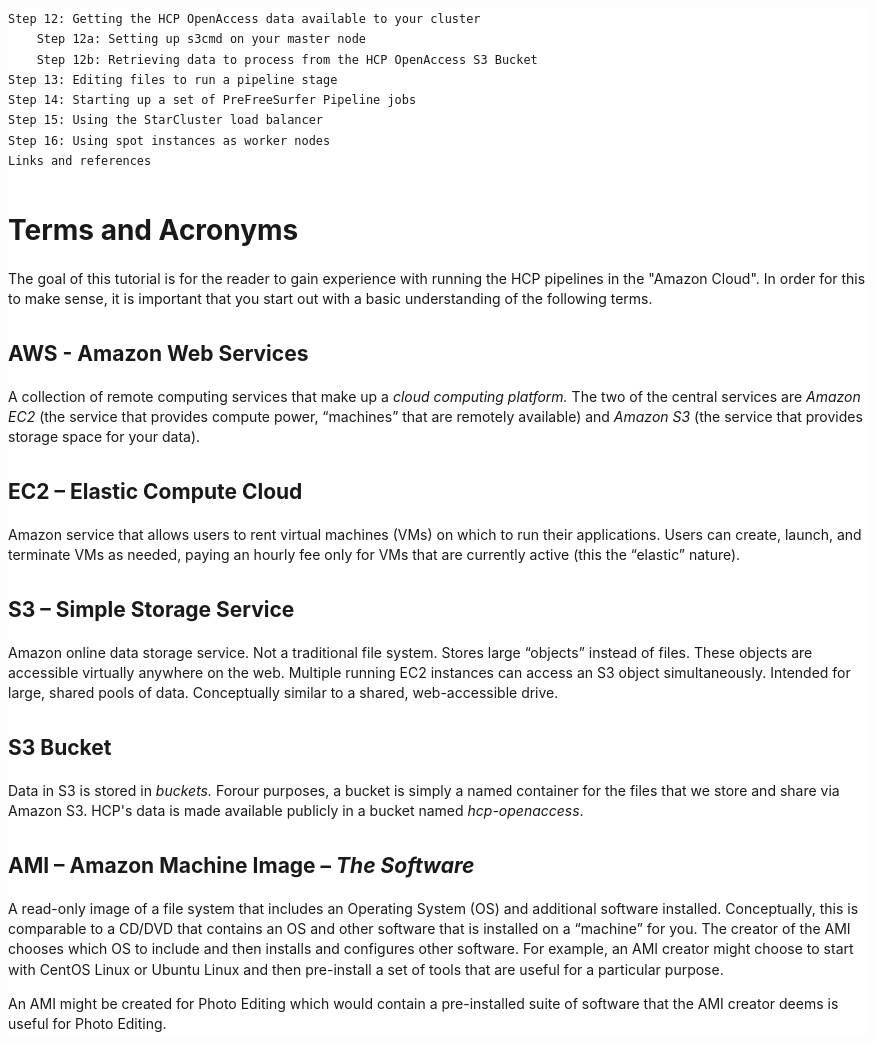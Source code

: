     Step 12: Getting the HCP OpenAccess data available to your cluster
        Step 12a: Setting up s3cmd on your master node
        Step 12b: Retrieving data to process from the HCP OpenAccess S3 Bucket
    Step 13: Editing files to run a pipeline stage
    Step 14: Starting up a set of PreFreeSurfer Pipeline jobs
    Step 15: Using the StarCluster load balancer
    Step 16: Using spot instances as worker nodes
    Links and references


# Terms and Acronyms

The goal of this tutorial is for the reader to gain experience with running the HCP pipelines in the "Amazon Cloud". In order for this to make sense, it is important that you start out with a basic understanding of the following terms.

## AWS - Amazon Web Services

A collection of remote computing services that make up a *cloud computing platform.* The two of the central services are *Amazon EC2* (the service that provides compute power, “machines” that are remotely available) and *Amazon S3* (the service that provides storage space for your data).

## EC2 – Elastic Compute Cloud

Amazon service that allows users to rent virtual machines (VMs) on which to run their applications. Users can create, launch, and terminate VMs as needed, paying an hourly fee only for VMs that are currently active (this the “elastic” nature).

## S3 – Simple Storage Service

Amazon online data storage service. Not a traditional file system. Stores large “objects” instead of files. These objects are accessible virtually anywhere on the web. Multiple running EC2 instances can access an S3 object simultaneously. Intended for large, shared pools of data. Conceptually similar to a shared, web-accessible drive. 

## S3 Bucket

Data in S3 is stored in *buckets.* Forour purposes, a bucket is simply a named container for the files that we store and share via Amazon S3. HCP's data is made available publicly in a bucket named *hcp-openaccess*.

## AMI – Amazon Machine Image – *The Software*

A read-only image of a file system that includes an Operating System (OS) and additional software installed. Conceptually, this is comparable to a CD/DVD that contains an OS and other software that is installed on a “machine” for you. The creator of the AMI chooses which OS to include and then installs and configures other software. For example, an AMI creator might choose to start with CentOS Linux or Ubuntu Linux and then pre-install a set of tools that are useful for a particular purpose.

An AMI might be created for Photo Editing which would contain a pre-installed suite of software that the AMI creator deems is useful for Photo Editing.
